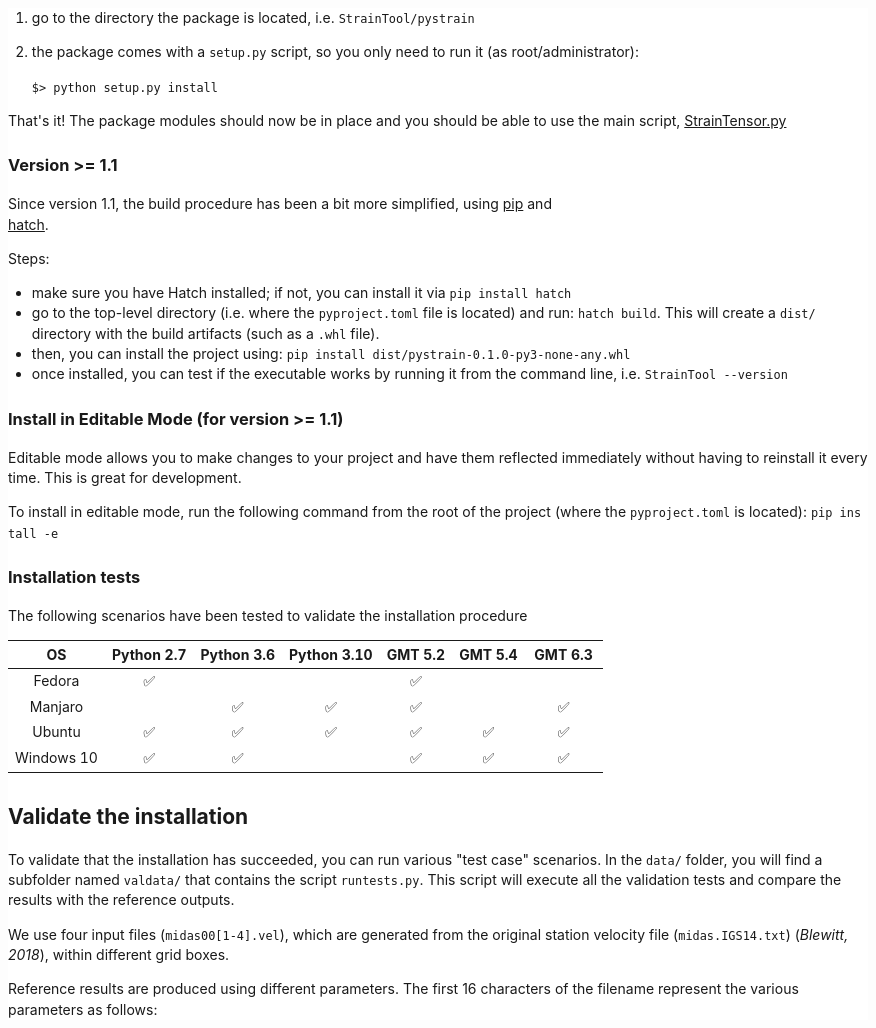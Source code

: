 1.  go to the directory the package is located, i.e. `StrainTool/pystrain`
2.  the package comes with a `setup.py` script, so you only need to run it (as root/administrator):

        $> python setup.py install

That's it! The package modules should now be in place and you should be able to use the main script, [StrainTensor.py](#straintensor_prg)

### Version >= 1.1

Since version 1.1, the build procedure has been a bit more simplified, using 
[pip](https://packaging.python.org/en/latest/guides/installing-using-linux-tools/) and  
[hatch](https://hatch.pypa.io/latest/). 

Steps:

*  make sure you have Hatch installed; if not, you can install it via `pip install hatch`
*  go to the top-level directory (i.e. where the `pyproject.toml` file is located) and run: `hatch build`. This will create a `dist/` directory with the build artifacts (such as a `.whl` file). 
*  then, you can install the project using: `pip install dist/pystrain-0.1.0-py3-none-any.whl`
*  once installed, you can test if the executable works by running it from the command line, i.e. `StrainTool --version`

### Install in Editable Mode (for version >= 1.1)

Editable mode allows you to make changes to your project and have them reflected immediately without having to reinstall it every time. This is great for development.

To install in editable mode, run the following command from the root of the project (where the `pyproject.toml` is located): `pip install -e`

### Installation tests

The following scenarios have been tested to validate the installation procedure

|    OS      |Python 2.7 | Python 3.6 | Python 3.10 | GMT 5.2 | GMT 5.4 | GMT 6.3
|:----------:|:------------------:|:------------------:|:------------------:|:------------------:|:------------------:|:------------------:|
| Fedora     | :white_check_mark: |                    |                    | :white_check_mark: |                    |                    |
| Manjaro    |                    | :white_check_mark: | :white_check_mark: | :white_check_mark: |                    | :white_check_mark: |
| Ubuntu     | :white_check_mark: | :white_check_mark: | :white_check_mark: | :white_check_mark: | :white_check_mark: | :white_check_mark: |
| Windows 10 | :white_check_mark: | :white_check_mark: |                    | :white_check_mark: | :white_check_mark: | :white_check_mark: |


## Validate the installation

To validate that the installation has succeeded, you can run various "test case" scenarios. In the `data/` folder, you will find a subfolder named `valdata/` that contains the script `runtests.py`. This script will execute all the validation tests and compare the results with the reference outputs.

We use four input files (`midas00[1-4].vel`), which are generated from the original station velocity file (`midas.IGS14.txt`) (*Blewitt, 2018*), within different grid boxes.

Reference results are produced using different parameters. The first 16 characters of the filename represent the various parameters as follows:
